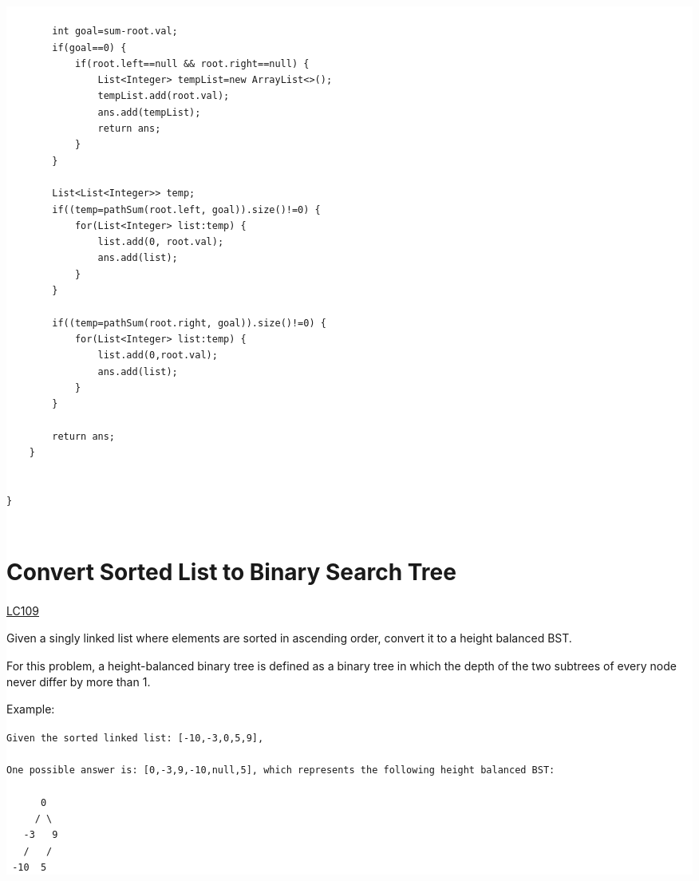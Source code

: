 ```
        
        int goal=sum-root.val;
        if(goal==0) {
            if(root.left==null && root.right==null) {
                List<Integer> tempList=new ArrayList<>();
                tempList.add(root.val);
                ans.add(tempList);
                return ans;
            }
        }
            
        List<List<Integer>> temp;
        if((temp=pathSum(root.left, goal)).size()!=0) {
            for(List<Integer> list:temp) {
                list.add(0, root.val);
                ans.add(list);
            }
        }
        
        if((temp=pathSum(root.right, goal)).size()!=0) {
            for(List<Integer> list:temp) {
                list.add(0,root.val);
                ans.add(list);
            }
        }
        
        return ans;
    }
    
    
}


```

# Convert Sorted List to Binary Search Tree

[LC109](https://leetcode.com/problems/convert-sorted-list-to-binary-search-tree/description/)

Given a singly linked list where elements are sorted in ascending order, convert it to a height balanced BST.

For this problem, a height-balanced binary tree is defined as a binary tree in which the depth of the two subtrees of every node never differ by more than 1.

Example:
```
Given the sorted linked list: [-10,-3,0,5,9],

One possible answer is: [0,-3,9,-10,null,5], which represents the following height balanced BST:

      0
     / \
   -3   9
   /   /
 -10  5
```
